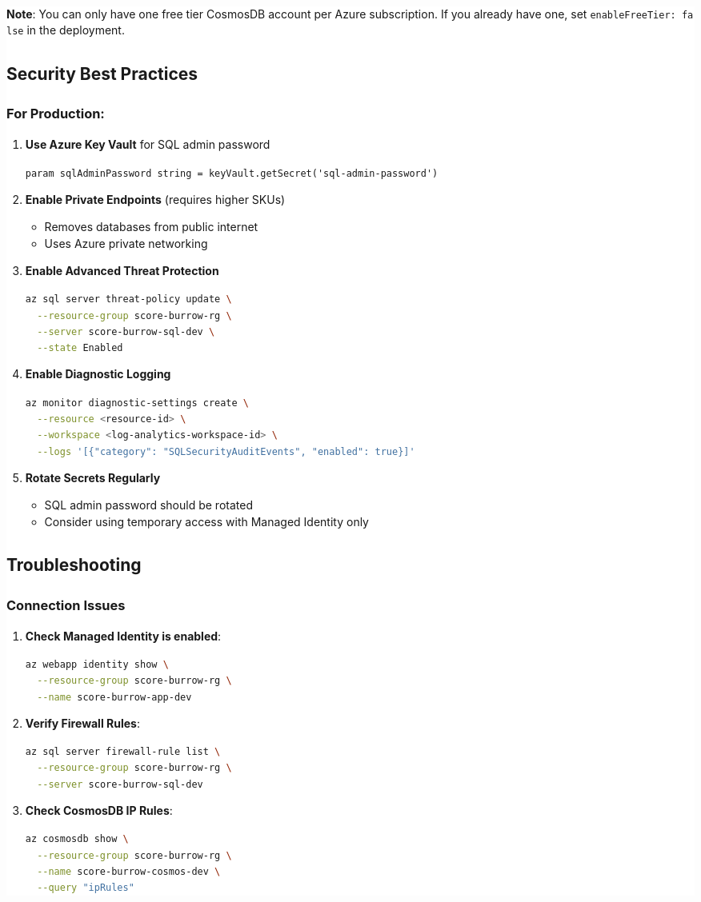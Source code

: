**Note**: You can only have one free tier CosmosDB account per Azure subscription. If you already have one, set `enableFreeTier: false` in the deployment.

## Security Best Practices

### For Production:

1. **Use Azure Key Vault** for SQL admin password
   ```bicep
   param sqlAdminPassword string = keyVault.getSecret('sql-admin-password')
   ```

2. **Enable Private Endpoints** (requires higher SKUs)
   - Removes databases from public internet
   - Uses Azure private networking

3. **Enable Advanced Threat Protection**
   ```bash
   az sql server threat-policy update \
     --resource-group score-burrow-rg \
     --server score-burrow-sql-dev \
     --state Enabled
   ```

4. **Enable Diagnostic Logging**
   ```bash
   az monitor diagnostic-settings create \
     --resource <resource-id> \
     --workspace <log-analytics-workspace-id> \
     --logs '[{"category": "SQLSecurityAuditEvents", "enabled": true}]'
   ```

5. **Rotate Secrets Regularly**
   - SQL admin password should be rotated
   - Consider using temporary access with Managed Identity only

## Troubleshooting

### Connection Issues

1. **Check Managed Identity is enabled**:
   ```bash
   az webapp identity show \
     --resource-group score-burrow-rg \
     --name score-burrow-app-dev
   ```

2. **Verify Firewall Rules**:
   ```bash
   az sql server firewall-rule list \
     --resource-group score-burrow-rg \
     --server score-burrow-sql-dev
   ```

3. **Check CosmosDB IP Rules**:
   ```bash
   az cosmosdb show \
     --resource-group score-burrow-rg \
     --name score-burrow-cosmos-dev \
     --query "ipRules"
   ```
